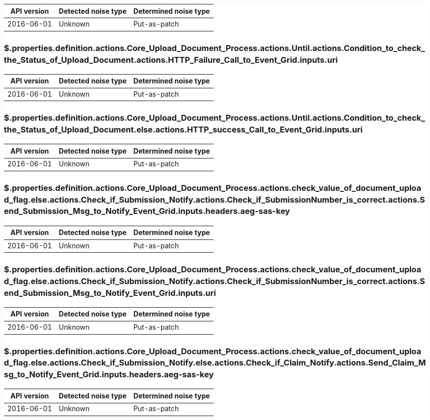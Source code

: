 | API version | Detected noise type | Determined noise type |
| ----------- | ------------------- | --------------------- |
| 2016-06-01  | Unknown             | Put-as-patch          |

### \$.properties.definition.actions.Core_Upload_Document_Process.actions.Until.actions.Condition_to_check_the_Status_of_Upload_Document.actions.HTTP_Failure_Call_to_Event_Grid.inputs.uri

| API version | Detected noise type | Determined noise type |
| ----------- | ------------------- | --------------------- |
| 2016-06-01  | Unknown             | Put-as-patch          |

### \$.properties.definition.actions.Core_Upload_Document_Process.actions.Until.actions.Condition_to_check_the_Status_of_Upload_Document.else.actions.HTTP_success_Call_to_Event_Grid.inputs.uri

| API version | Detected noise type | Determined noise type |
| ----------- | ------------------- | --------------------- |
| 2016-06-01  | Unknown             | Put-as-patch          |

### \$.properties.definition.actions.Core_Upload_Document_Process.actions.check_value_of_document_upload_flag.else.actions.Check_if_Submission_Notify.actions.Check_if_SubmissionNumber_is_correct.actions.Send_Submission_Msg_to_Notify_Event_Grid.inputs.headers.aeg-sas-key

| API version | Detected noise type | Determined noise type |
| ----------- | ------------------- | --------------------- |
| 2016-06-01  | Unknown             | Put-as-patch          |

### \$.properties.definition.actions.Core_Upload_Document_Process.actions.check_value_of_document_upload_flag.else.actions.Check_if_Submission_Notify.actions.Check_if_SubmissionNumber_is_correct.actions.Send_Submission_Msg_to_Notify_Event_Grid.inputs.uri

| API version | Detected noise type | Determined noise type |
| ----------- | ------------------- | --------------------- |
| 2016-06-01  | Unknown             | Put-as-patch          |

### \$.properties.definition.actions.Core_Upload_Document_Process.actions.check_value_of_document_upload_flag.else.actions.Check_if_Submission_Notify.else.actions.Check_if_Claim_Notify.actions.Send_Claim_Msg_to_Notify_Event_Grid.inputs.headers.aeg-sas-key

| API version | Detected noise type | Determined noise type |
| ----------- | ------------------- | --------------------- |
| 2016-06-01  | Unknown             | Put-as-patch          |
